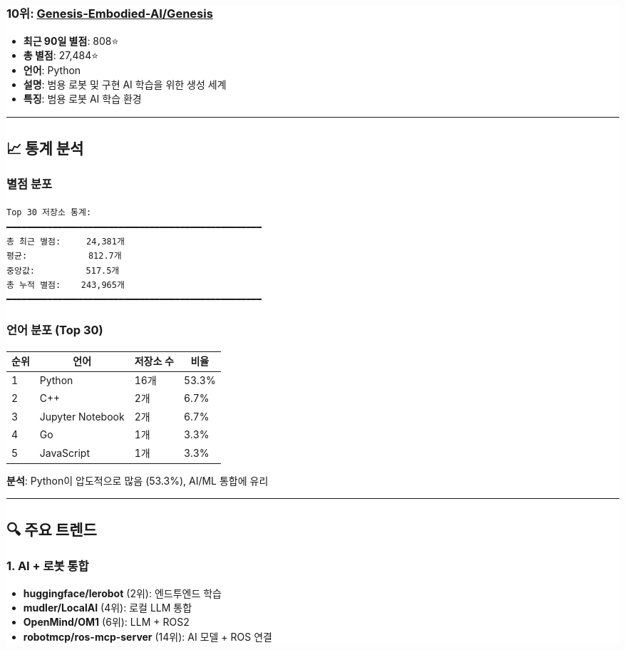 
### 10위: [Genesis-Embodied-AI/Genesis](https://github.com/Genesis-Embodied-AI/Genesis)
- **최근 90일 별점**: 808⭐
- **총 별점**: 27,484⭐
- **언어**: Python
- **설명**: 범용 로봇 및 구현 AI 학습을 위한 생성 세계
- **특징**: 범용 로봇 AI 학습 환경

---

## 📈 통계 분석

### 별점 분포

```
Top 30 저장소 통계:
━━━━━━━━━━━━━━━━━━━━━━━━━━━━━━━━━━━━━━━━━━━━━━━━━━
총 최근 별점:     24,381개
평균:            812.7개
중앙값:          517.5개
총 누적 별점:    243,965개
━━━━━━━━━━━━━━━━━━━━━━━━━━━━━━━━━━━━━━━━━━━━━━━━━━
```

### 언어 분포 (Top 30)

| 순위 | 언어 | 저장소 수 | 비율 |
|------|------|----------|------|
| 1 | Python | 16개 | 53.3% |
| 2 | C++ | 2개 | 6.7% |
| 3 | Jupyter Notebook | 2개 | 6.7% |
| 4 | Go | 1개 | 3.3% |
| 5 | JavaScript | 1개 | 3.3% |

**분석**: Python이 압도적으로 많음 (53.3%), AI/ML 통합에 유리

---

## 🔍 주요 트렌드

### 1. AI + 로봇 통합

- **huggingface/lerobot** (2위): 엔드투엔드 학습
- **mudler/LocalAI** (4위): 로컬 LLM 통합
- **OpenMind/OM1** (6위): LLM + ROS2
- **robotmcp/ros-mcp-server** (14위): AI 모델 + ROS 연결
